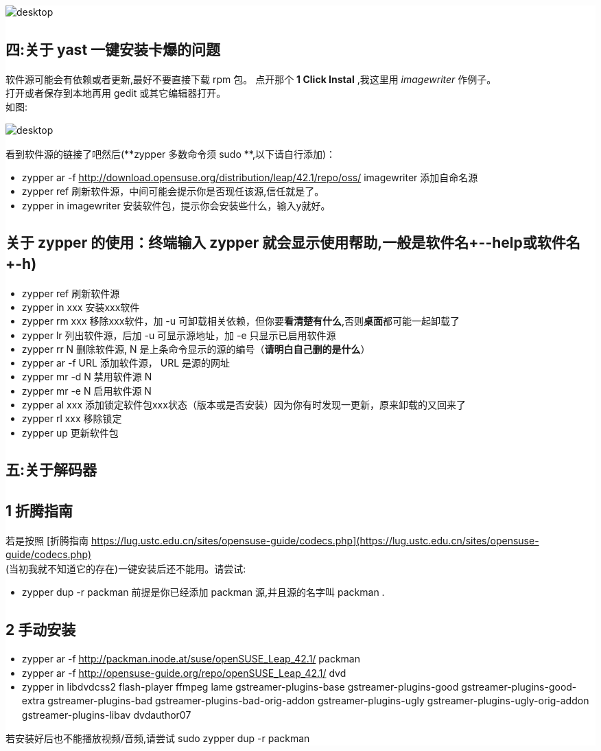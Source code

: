 ![](https://c5.staticflickr.com/9/8571/28612611556_1799c222de_b.jpg "desktop")

四:关于 yast 一键安装卡爆的问题
--

软件源可能会有依赖或者更新,最好不要直接下载 rpm 包。
点开那个 __1 Click Instal__ ,我这里用 *imagewriter* 作例子。<br>
打开或者保存到本地再用 gedit 或其它编辑器打开。<br>
如图:

![](https://c7.staticflickr.com/9/8605/28360609270_2d55e430ea_b.jpg "desktop")

看到软件源的链接了吧然后(**zypper 多数命令须 sudo   **,以下请自行添加)：
 
* zypper ar -f http://download.opensuse.org/distribution/leap/42.1/repo/oss/  imagewriter  添加自命名源
* zypper ref   刷新软件源，中间可能会提示你是否现任该源,信任就是了。
* zypper in imagewriter    安装软件包，提示你会安装些什么，输入y就好。

关于 zypper 的使用：终端输入 zypper 就会显示使用帮助,一般是软件名+--help或软件名+-h)
---

* zypper  ref       刷新软件源
* zypper  in  xxx   安装xxx软件
* zypper  rm  xxx   移除xxx软件，加 -u 可卸载相关依赖，但你要**看清楚有什么**,否则**桌面**都可能一起卸载了
* zypper  lr        列出软件源，后加 -u 可显示源地址，加 -e 只显示已启用软件源
* zypper  rr N      删除软件源, N 是上条命令显示的源的编号（**请明白自己删的是什么**）
* zypper  ar -f URL 添加软件源， URL 是源的网址
* zypper  mr -d  N  禁用软件源 N
* zypper  mr -e  N  启用软件源 N
* zypper  al xxx    添加锁定软件包xxx状态（版本或是否安装）因为你有时发现一更新，原来卸载的又回来了
* zypper  rl xxx    移除锁定
* zypper  up        更新软件包

五:关于解码器
--

1 折腾指南
---

若是按照 [折腾指南 https://lug.ustc.edu.cn/sites/opensuse-guide/codecs.php](https://lug.ustc.edu.cn/sites/opensuse-guide/codecs.php)<br>
(当初我就不知道它的存在)一键安装后还不能用。请尝试:

* zypper dup -r packman  前提是你已经添加 packman 源,并且源的名字叫 packman .

2 手动安装
---

* zypper ar -f http://packman.inode.at/suse/openSUSE_Leap_42.1/  packman 
* zypper ar -f http://opensuse-guide.org/repo/openSUSE_Leap_42.1/  dvd
* zypper  in libdvdcss2  flash-player  ffmpeg  lame  gstreamer-plugins-base  gstreamer-plugins-good  gstreamer-plugins-good-extra  gstreamer-plugins-bad  gstreamer-plugins-bad-orig-addon  gstreamer-plugins-ugly  gstreamer-plugins-ugly-orig-addon  gstreamer-plugins-libav  dvdauthor07 

若安装好后也不能播放视频/音频,请尝试 sudo zypper dup -r packman
